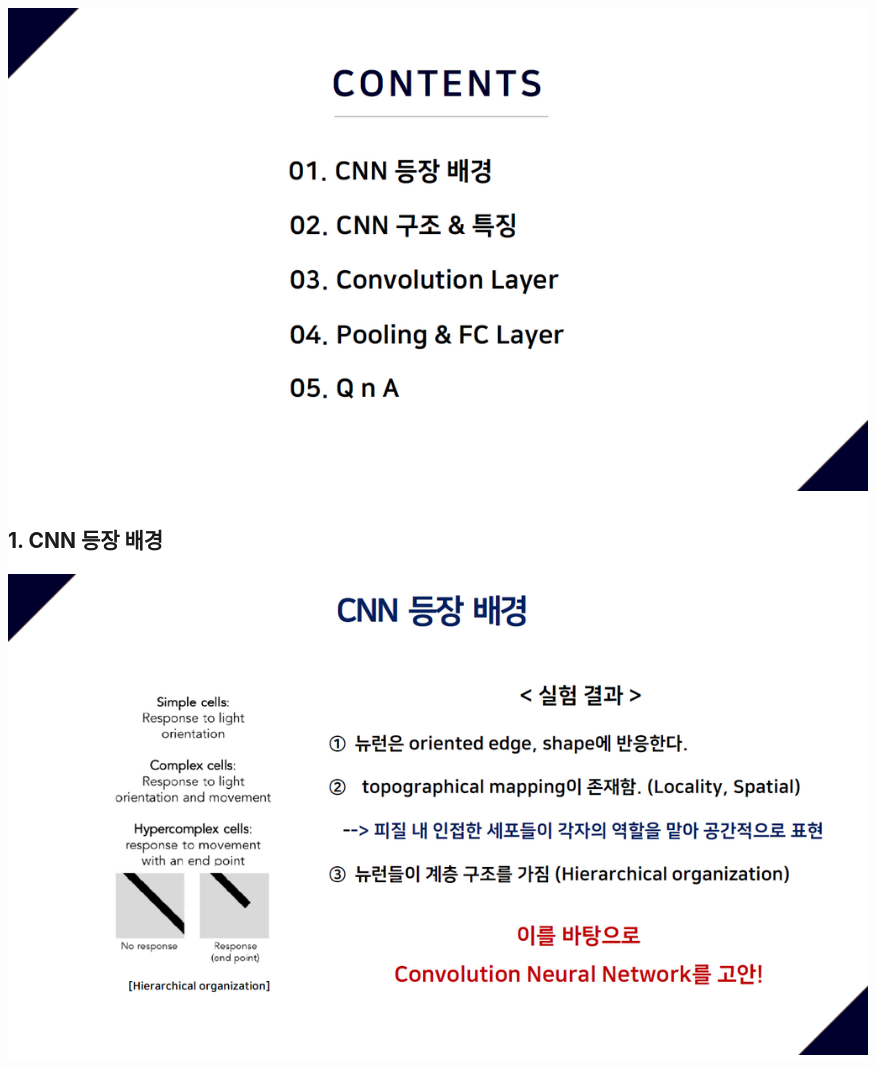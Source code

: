 ![](.gitbook/assets/image%20%2830%29.png)

## 1. CNN 등장 배경

![](.gitbook/assets/image%20%2815%29.png)
